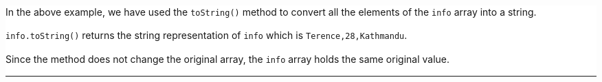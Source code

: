 In the above example, we have used the ```toString()``` method to convert all the elements of the ```info``` array into a string.

```info.toString()``` returns the string representation of ```info``` which is ```Terence,28,Kathmandu```.

Since the method does not change the original array, the ```info``` array holds the same original value.
*** 